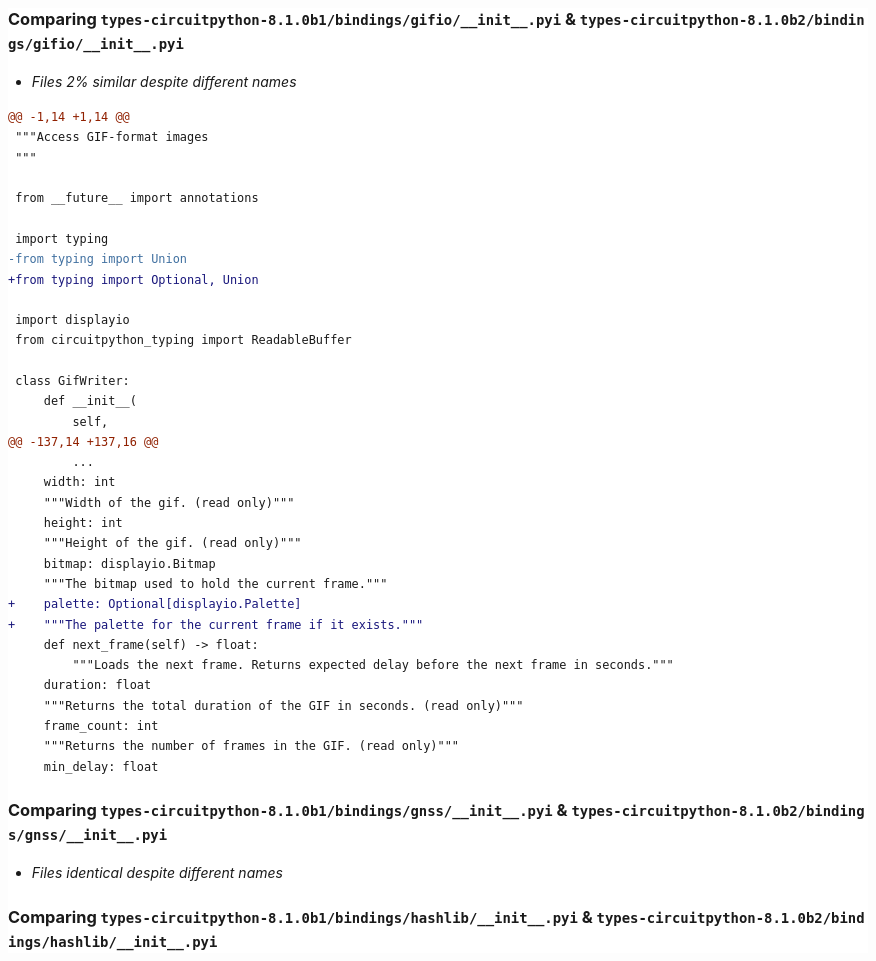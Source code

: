 ### Comparing `types-circuitpython-8.1.0b1/bindings/gifio/__init__.pyi` & `types-circuitpython-8.1.0b2/bindings/gifio/__init__.pyi`

 * *Files 2% similar despite different names*

```diff
@@ -1,14 +1,14 @@
 """Access GIF-format images
 """
 
 from __future__ import annotations
 
 import typing
-from typing import Union
+from typing import Optional, Union
 
 import displayio
 from circuitpython_typing import ReadableBuffer
 
 class GifWriter:
     def __init__(
         self,
@@ -137,14 +137,16 @@
         ...
     width: int
     """Width of the gif. (read only)"""
     height: int
     """Height of the gif. (read only)"""
     bitmap: displayio.Bitmap
     """The bitmap used to hold the current frame."""
+    palette: Optional[displayio.Palette]
+    """The palette for the current frame if it exists."""
     def next_frame(self) -> float:
         """Loads the next frame. Returns expected delay before the next frame in seconds."""
     duration: float
     """Returns the total duration of the GIF in seconds. (read only)"""
     frame_count: int
     """Returns the number of frames in the GIF. (read only)"""
     min_delay: float
```

### Comparing `types-circuitpython-8.1.0b1/bindings/gnss/__init__.pyi` & `types-circuitpython-8.1.0b2/bindings/gnss/__init__.pyi`

 * *Files identical despite different names*

### Comparing `types-circuitpython-8.1.0b1/bindings/hashlib/__init__.pyi` & `types-circuitpython-8.1.0b2/bindings/hashlib/__init__.pyi`
